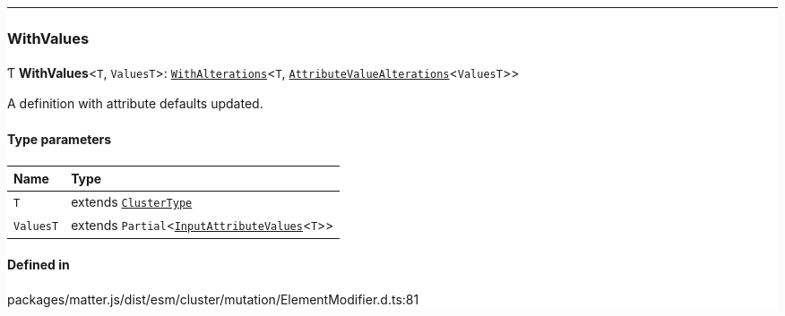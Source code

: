 ___

### WithValues

Ƭ **WithValues**\<`T`, `ValuesT`\>: [`WithAlterations`](exports_cluster.ElementModifier.md#withalterations)\<`T`, [`AttributeValueAlterations`](exports_cluster.ElementModifier.md#attributevaluealterations)\<`ValuesT`\>\>

A definition with attribute defaults updated.

#### Type parameters

| Name | Type |
| :------ | :------ |
| `T` | extends [`ClusterType`](../interfaces/exports_cluster.ClusterType-1.md) |
| `ValuesT` | extends `Partial`\<[`InputAttributeValues`](exports_cluster.ClusterType.md#inputattributevalues)\<`T`\>\> |

#### Defined in

packages/matter.js/dist/esm/cluster/mutation/ElementModifier.d.ts:81
